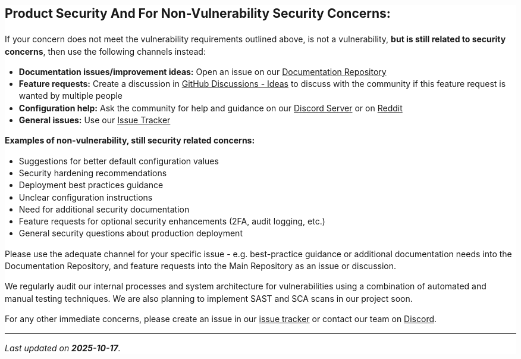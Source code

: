 ## Product Security And For Non-Vulnerability Security Concerns:

If your concern does not meet the vulnerability requirements outlined above, is not a vulnerability, **but is still related to security concerns**, then use the following channels instead:

- **Documentation issues/improvement ideas:** Open an issue on our [Documentation Repository](https://github.com/open-webui/docs)
- **Feature requests:** Create a discussion in [GitHub Discussions - Ideas](https://github.com/open-webui/open-webui/discussions/) to discuss with the community if this feature request is wanted by multiple people
- **Configuration help:** Ask the community for help and guidance on our [Discord Server](https://discord.gg/5rJgQTnV4s) or on [Reddit](https://www.reddit.com/r/OpenWebUI/)
- **General issues:** Use our [Issue Tracker](https://github.com/open-webui/open-webui/issues)

**Examples of non-vulnerability, still security related concerns:**

- Suggestions for better default configuration values
- Security hardening recommendations
- Deployment best practices guidance
- Unclear configuration instructions
- Need for additional security documentation
- Feature requests for optional security enhancements (2FA, audit logging, etc.)
- General security questions about production deployment

Please use the adequate channel for your specific issue - e.g. best-practice guidance or additional documentation needs into the Documentation Repository, and feature requests into the Main Repository as an issue or discussion.

We regularly audit our internal processes and system architecture for vulnerabilities using a combination of automated and manual testing techniques. We are also planning to implement SAST and SCA scans in our project soon.

For any other immediate concerns, please create an issue in our [issue tracker](https://github.com/open-webui/open-webui/issues) or contact our team on [Discord](https://discord.gg/5rJgQTnV4s).

---

_Last updated on **2025-10-17**._
